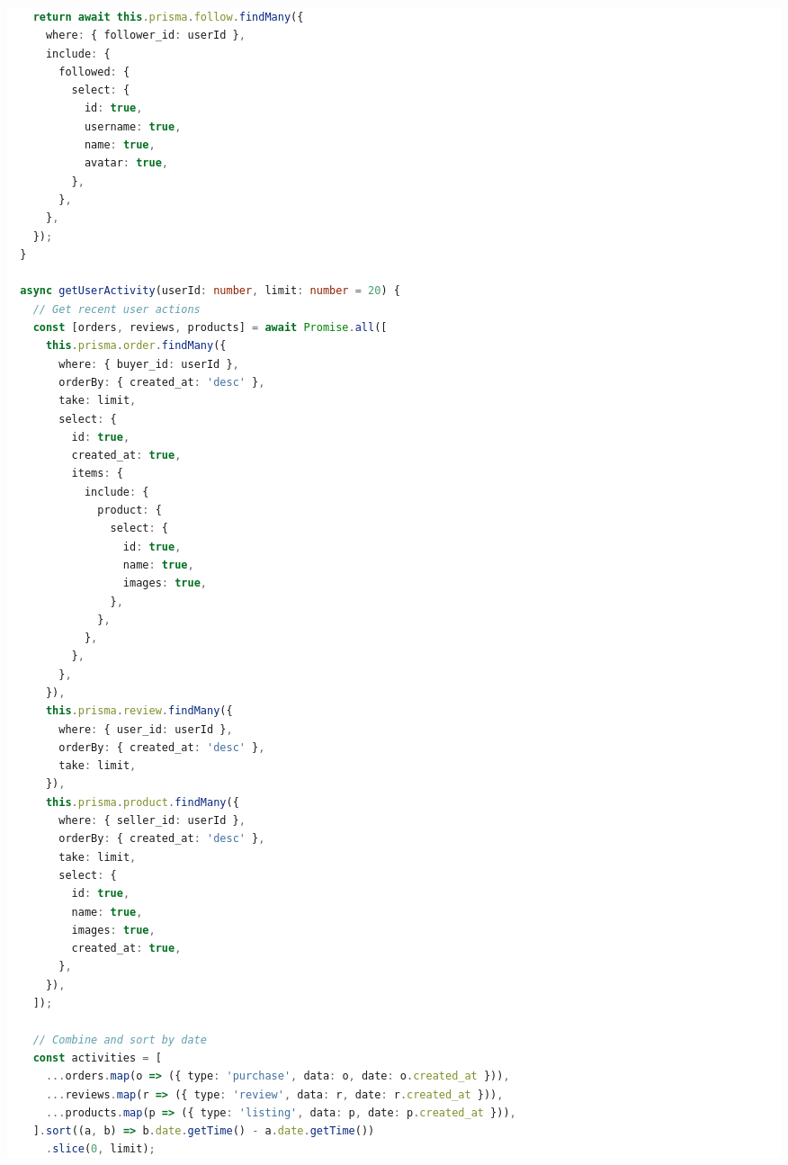 ```typescript
    return await this.prisma.follow.findMany({
      where: { follower_id: userId },
      include: {
        followed: {
          select: {
            id: true,
            username: true,
            name: true,
            avatar: true,
          },
        },
      },
    });
  }

  async getUserActivity(userId: number, limit: number = 20) {
    // Get recent user actions
    const [orders, reviews, products] = await Promise.all([
      this.prisma.order.findMany({
        where: { buyer_id: userId },
        orderBy: { created_at: 'desc' },
        take: limit,
        select: {
          id: true,
          created_at: true,
          items: {
            include: {
              product: {
                select: {
                  id: true,
                  name: true,
                  images: true,
                },
              },
            },
          },
        },
      }),
      this.prisma.review.findMany({
        where: { user_id: userId },
        orderBy: { created_at: 'desc' },
        take: limit,
      }),
      this.prisma.product.findMany({
        where: { seller_id: userId },
        orderBy: { created_at: 'desc' },
        take: limit,
        select: {
          id: true,
          name: true,
          images: true,
          created_at: true,
        },
      }),
    ]);

    // Combine and sort by date
    const activities = [
      ...orders.map(o => ({ type: 'purchase', data: o, date: o.created_at })),
      ...reviews.map(r => ({ type: 'review', data: r, date: r.created_at })),
      ...products.map(p => ({ type: 'listing', data: p, date: p.created_at })),
    ].sort((a, b) => b.date.getTime() - a.date.getTime())
      .slice(0, limit);
```